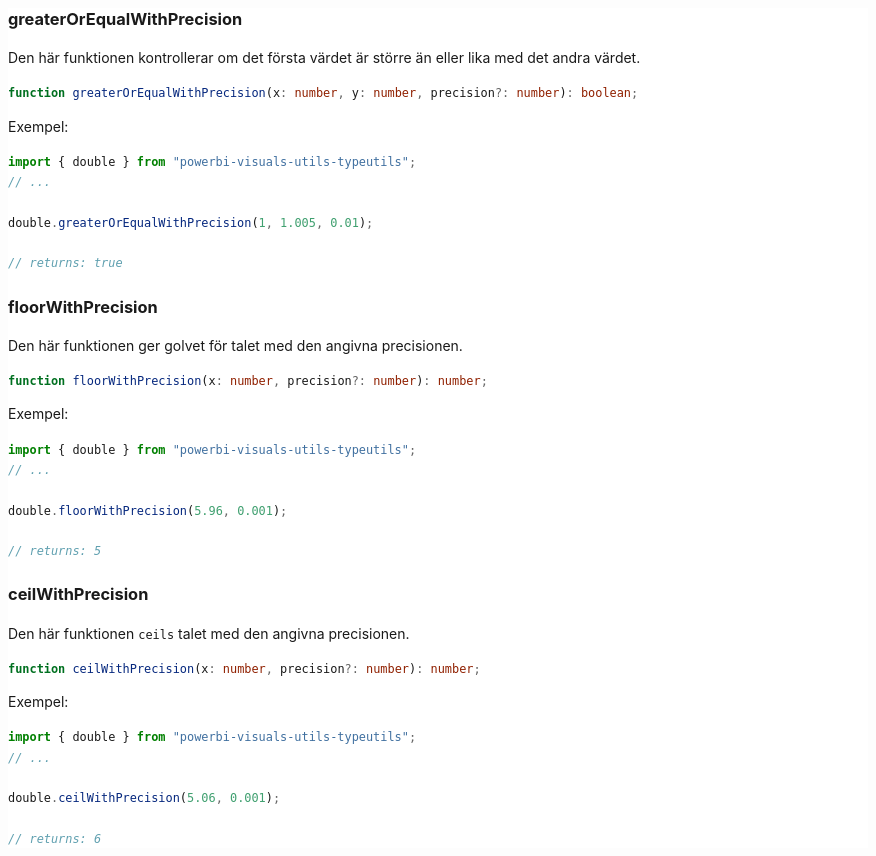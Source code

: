 ### <a name="greaterorequalwithprecision"></a>greaterOrEqualWithPrecision

Den här funktionen kontrollerar om det första värdet är större än eller lika med det andra värdet.

```typescript
function greaterOrEqualWithPrecision(x: number, y: number, precision?: number): boolean;
```

Exempel:

```typescript
import { double } from "powerbi-visuals-utils-typeutils";
// ...

double.greaterOrEqualWithPrecision(1, 1.005, 0.01);

// returns: true
```

### <a name="floorwithprecision"></a>floorWithPrecision

Den här funktionen ger golvet för talet med den angivna precisionen.

```typescript
function floorWithPrecision(x: number, precision?: number): number;
```

Exempel:

```typescript
import { double } from "powerbi-visuals-utils-typeutils";
// ...

double.floorWithPrecision(5.96, 0.001);

// returns: 5
```

### <a name="ceilwithprecision"></a>ceilWithPrecision

Den här funktionen `ceils` talet med den angivna precisionen.

```typescript
function ceilWithPrecision(x: number, precision?: number): number;
```

Exempel:

```typescript
import { double } from "powerbi-visuals-utils-typeutils";
// ...

double.ceilWithPrecision(5.06, 0.001);

// returns: 6
```
